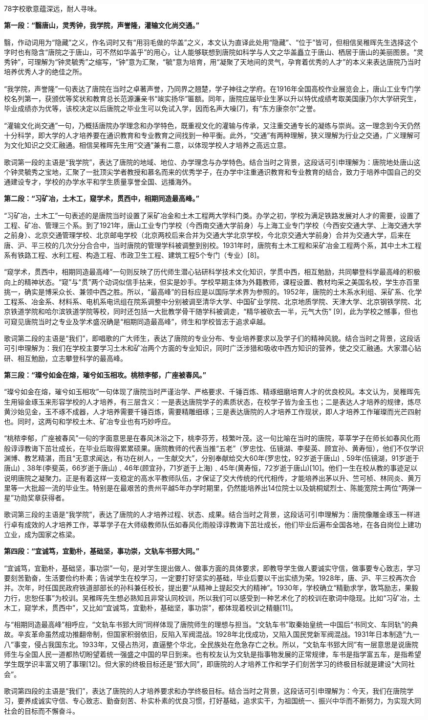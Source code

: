 78字校歌意蕴深远，耐人寻味。

**第一段：“翳唐山，灵秀钟，我学院，声誉隆，灌输文化尚交通。”**

翳，作动词用为“隐藏”之义，作名词时又有“用羽毛做的华盖”之义，本文认为直译此处用“隐藏”、“位于”皆可，但相信吴稚晖先生选择这个字时也有隐含“唐院之于唐山，可不然如华盖乎”的用心，让人能够联想到唐院如科学与人文之华盖矗立于唐山、栖居于唐山的美丽图景。“灵秀钟”，可理解为“钟灵毓秀”之缩写，“钟”意为汇聚，“毓”意为培育，用“凝聚了天地间的灵气，孕育着优秀的人才”的本义来表达唐院乃当时培养优秀人才的绝佳之所。

“我学院，声誉隆”一句表达了唐院在当时之卓著声誉，乃同界之翘楚，学子神往之学府。在1916年全国高校作业展览会上，唐山工业专门学校名列第一，获颁优等奖状和教育总长范源濂亲书“竢实扬华”匾额。同年，唐院应届毕业生茅以升以特优成绩考取美国康乃尔大学研究生，毕业成绩亦为优等，该校决定以后唐院之毕业生可以免试入学，因而名声大噪[7]，有“东方康奈尔”之誉。

“灌输文化尚交通”一句，乃概括唐院办学理念和办学特色，既重视文化的灌输与传承，又注重交通专长的凝练与崇尚。这一理念到今天仍然十分科学，即大学的人才培养要在通识教育和专业教育之间找到一种平衡。此外，“交通”有两种理解，狭义理解为行业之交通，广义理解可为文化知识之交汇融通。相信吴稚晖先生用“交通”兼有二意，以体现学校人才培养之高远立意。

歌词第一段的主语是“我学院”，表达了唐院的地域、地位、办学理念与办学特色。结合当时之背景，这段话可引申理解为：唐院地处唐山这个钟灵毓秀之宝地，汇聚了一批顶尖学者教授和慕名而来的优秀学子，在办学中注重通识教育和专业教育的结合，致力于培养中国自己的交通建设专才，学校的办学水平和学生质量享誉全国、远播海外。

**第二段：“习矿冶，土木工，窥学术，贯西中，相期同造最高峰。”**

“习矿冶，土木工”一句表述的是唐院当时设置了采矿冶金和土木工程两大学科门类。办学之初，学校为满足铁路发展对人才的需要，设置了工程、矿冶、管理三个系。到了1921年，唐山工业专门学校（今西南交通大学前身）与上海工业专门学校（今西安交通大学、上海交通大学之前身）、北京交通管理学校、北京邮电学校（北京两校后来合并为交通大学北京学校，今北京交通大学前身）合并为交通大学，后来在唐、沪、平三校的几次分分合合中，当时唐院的管理学科被调整到别校。1931年时，唐院有土木工程和采矿冶金工程两个系，其中土木工程系有铁路工程、水利工程、构造工程、市政卫生工程、建筑工程5个专门（专业）[8]。

“窥学术，贯西中，相期同造最高峰”一句则反映了历代师生潜心钻研科学技术文化知识，学贯中西，相互勉励，共同攀登科学最高峰的积极向上的精神状态。“窥”与“贯”两个动词似信手拈来，但实是妙手。学校早期主体为外籍教师，课程设置、教材均采之美国名校，学生亦百里挑一，确实是博采众长、兼领中西之胜。所以，“最高峰”的目标应是以国际学术界为参照的。1952年，唐院的土木系水利组、采矿系、化学工程系、冶金系、材料系、电机系电讯组在院系调整中分别被调至清华大学、中国矿业学院、北京地质学院、天津大学、北京钢铁学院、北京铁道学院和哈尔滨铁道学院等校，同时还包括一大批教学骨干随学科被调走，“精华被砍去一半，元气大伤”
[9]，此为学校之憾事，但也可窥见唐院当时之专业及学术盛况确是“相期同造最高峰”，师生和学校皆志于追求卓越。

歌词第二段的主语是“我们”，即唱歌的广大师生，表达了唐院的专业分布、专业培养要求以及学子们的精神风貌。结合当时之背景，这段话可引申理解为：我们在学校主要学习土木和矿冶两个方面的专业知识，同时广泛涉猎和吸收中西方知识的营养，使之交汇融通。大家潜心钻研、相互勉励，立志攀登科学的最高峰。

**第三段：“璨兮如金在熔，璀兮如玉相攻。桃秾李郁，广座被春风。”**

“璨兮如金在熔，璀兮如玉相攻”一句体现了唐院当时严谨治学、严格要求、千锤百炼、精琢细磨培育人才的优良校风。本文认为，吴稚晖先生用镕金琢玉来形容学校的人才培养，有三层含义：一是表达唐院学子的素质状态，在校学子皆为金玉也；二是表达人才培养的规律，炼尽黄沙始见金，玉不琢不成器，人才培养需要千锤百炼，需要精雕细琢；三是表达唐院的人才培养工作现状，即人才培养工作璀璨而光芒四射也。同时，这两句和学校土木、矿冶专业也有巧妙呼应。

“桃秾李郁，广座被春风”一句的字面意思是在春风沐浴之下，桃李芬芳，枝繁叶茂。这一句比喻在当时的唐院，莘莘学子在师长如春风化雨般谆谆教诲下茁壮成长，在毕业后取得累累硕果。唐院教师的代表当推“五老”（罗忠忱、伍镜湖、李斐英、顾宜孙、黄寿恒），他们不仅学识渊博、教艺精湛，而且“无意求闻达，有功在树人，一生献交大”，分别奉献给交大60年(罗忠忱，92岁逝于唐山)﹑59年(伍镜湖，91岁逝于唐山)﹑38年(李斐英，66岁逝于唐山)﹑46年(顾宜孙，71岁逝于上海)﹑45年(黄寿恒，72岁逝于唐山)[10]。他们一生在校从教的事迹足以说明唐院之凝聚力。正是有着这样一支稳定的高水平教师队伍，才保证了交大传统的代代相传，才能培养出茅以升、竺可桢、林同炎、黄万里等一大批超一流的毕业生。特别是在最艰苦的贵州平越5年办学时期里，仍然能培养出14位院士以及姚桐斌烈士、陈能宽院士两位“两弹一星”功勋奖章获得者。

歌词第三段的主语是“我学院”，表达了唐院的人才培养过程、状态、成果。结合当时之背景，这段话可引申理解为：唐院像雕金琢玉一样进行卓有成效的人才培养工作，莘莘学子在大师级教师队伍如春风化雨般谆谆教诲下茁壮成长，他们毕业后遍布全国各地，在各自岗位上建功立业，成为国家之栋梁。

**第四段：“宜诚笃，宜勤朴，基础坚，事功崇，文轨车书郅大同。”**

“宜诚笃，宜勤朴，基础坚，事功崇”一句，是对学生提出做人、做事方面的具体要求，即教导学生做人要诚实守信，做事要专心致志，学习要刻苦勤奋，生活要俭约朴素；告诫学生在校学习，一定要打好坚实的基础，毕业后要以干出实绩为荣。1928年，唐、沪、平三校再次合并。次年，时任国民政府铁道部部长的孙科兼任校长，提出要“从精神上提起交大的精神”。1930年，学校确立“精勤求学，敦笃励志，果毅力行，忠恕任事”为校训。吴稚晖先生想必熟知且非常认同校训，所以我们可以感受到一种艺术化了的校训在歌词中隐现。比如“习矿冶，土木工，窥学术，贯西中”，又比如“宜诚笃，宜勤朴，基础坚，事功崇”，都体现着校训之精髓[11]。

与“相期同造最高峰”相呼应，“文轨车书郅大同”同样体现了唐院师生的理想与担当。“文轨车书”取秦始皇统一中国后“书同文、车同轨”的典故。辛亥革命虽然成功推翻帝制，但国家积弱依旧，反陷入军阀混战。1928年北伐成功，又陷入国民党新军阀混战。1931年日本制造“九一八”事变，侵占我国东北。1933年，又侵占热河，直逼整个华北，全民族处在危急存亡之秋。所以，“文轨车书郅大同”有一层意思是说唐院师生与全国人民一道都热切盼望着统一强盛之中国的早日到来。也有校友认为文轨是指事物发展的正常规律，车书是指学富五车，是指希望学生既学识丰富又明了事理[12]。但大家的终极目标还是“郅大同”，即唐院的人才培养工作和学子们刻苦学习的终极目标就是建设“大同社会”。

歌词第四段的主语是“我们”，表达了唐院的人才培养要求和办学终极目标。结合当时之背景，这段话可引申理解为：今天，我们在唐院学习，要养成诚实守信、专心致志、勤奋刻苦、朴实朴素的优良习惯，打好基础，追求实干，为祖国统一、振兴中华而不断努力，为实现大同社会的目标而不懈奋斗。
